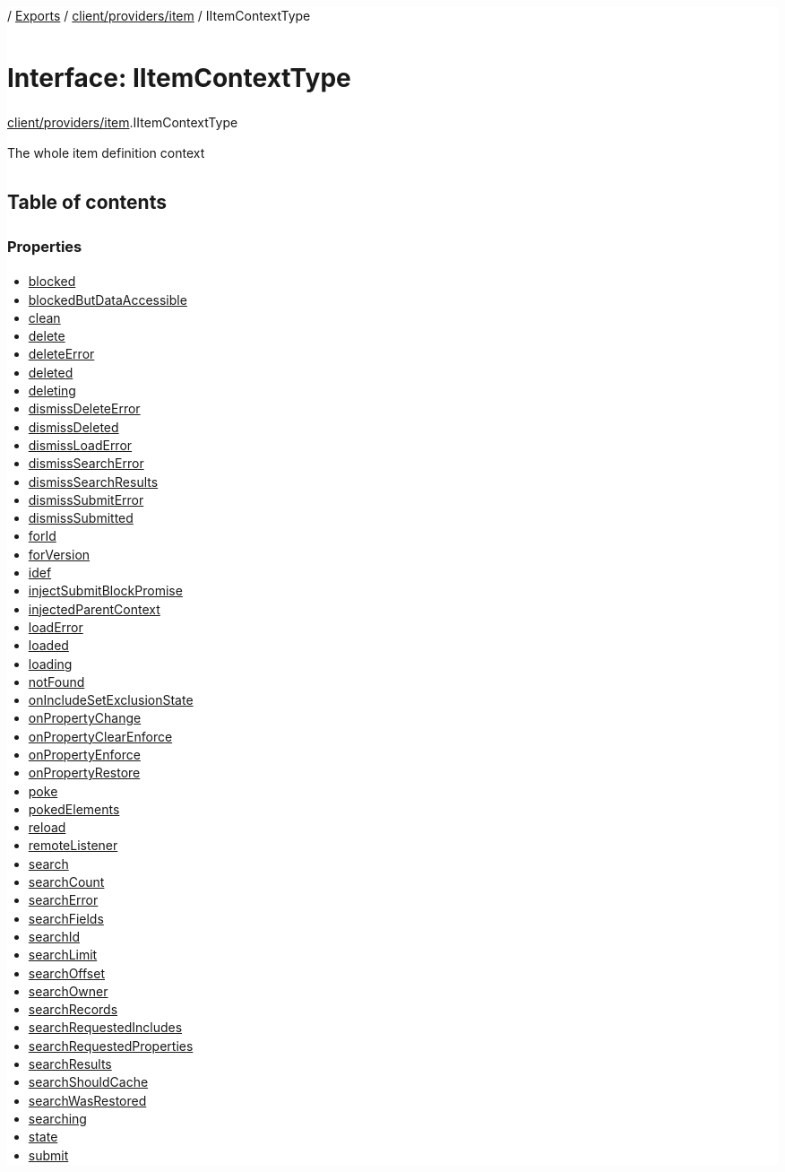 [](../README.md) / [Exports](../modules.md) / [client/providers/item](../modules/client_providers_item.md) / IItemContextType

# Interface: IItemContextType

[client/providers/item](../modules/client_providers_item.md).IItemContextType

The whole item definition context

## Table of contents

### Properties

- [blocked](client_providers_item.iitemcontexttype.md#blocked)
- [blockedButDataAccessible](client_providers_item.iitemcontexttype.md#blockedbutdataaccessible)
- [clean](client_providers_item.iitemcontexttype.md#clean)
- [delete](client_providers_item.iitemcontexttype.md#delete)
- [deleteError](client_providers_item.iitemcontexttype.md#deleteerror)
- [deleted](client_providers_item.iitemcontexttype.md#deleted)
- [deleting](client_providers_item.iitemcontexttype.md#deleting)
- [dismissDeleteError](client_providers_item.iitemcontexttype.md#dismissdeleteerror)
- [dismissDeleted](client_providers_item.iitemcontexttype.md#dismissdeleted)
- [dismissLoadError](client_providers_item.iitemcontexttype.md#dismissloaderror)
- [dismissSearchError](client_providers_item.iitemcontexttype.md#dismisssearcherror)
- [dismissSearchResults](client_providers_item.iitemcontexttype.md#dismisssearchresults)
- [dismissSubmitError](client_providers_item.iitemcontexttype.md#dismisssubmiterror)
- [dismissSubmitted](client_providers_item.iitemcontexttype.md#dismisssubmitted)
- [forId](client_providers_item.iitemcontexttype.md#forid)
- [forVersion](client_providers_item.iitemcontexttype.md#forversion)
- [idef](client_providers_item.iitemcontexttype.md#idef)
- [injectSubmitBlockPromise](client_providers_item.iitemcontexttype.md#injectsubmitblockpromise)
- [injectedParentContext](client_providers_item.iitemcontexttype.md#injectedparentcontext)
- [loadError](client_providers_item.iitemcontexttype.md#loaderror)
- [loaded](client_providers_item.iitemcontexttype.md#loaded)
- [loading](client_providers_item.iitemcontexttype.md#loading)
- [notFound](client_providers_item.iitemcontexttype.md#notfound)
- [onIncludeSetExclusionState](client_providers_item.iitemcontexttype.md#onincludesetexclusionstate)
- [onPropertyChange](client_providers_item.iitemcontexttype.md#onpropertychange)
- [onPropertyClearEnforce](client_providers_item.iitemcontexttype.md#onpropertyclearenforce)
- [onPropertyEnforce](client_providers_item.iitemcontexttype.md#onpropertyenforce)
- [onPropertyRestore](client_providers_item.iitemcontexttype.md#onpropertyrestore)
- [poke](client_providers_item.iitemcontexttype.md#poke)
- [pokedElements](client_providers_item.iitemcontexttype.md#pokedelements)
- [reload](client_providers_item.iitemcontexttype.md#reload)
- [remoteListener](client_providers_item.iitemcontexttype.md#remotelistener)
- [search](client_providers_item.iitemcontexttype.md#search)
- [searchCount](client_providers_item.iitemcontexttype.md#searchcount)
- [searchError](client_providers_item.iitemcontexttype.md#searcherror)
- [searchFields](client_providers_item.iitemcontexttype.md#searchfields)
- [searchId](client_providers_item.iitemcontexttype.md#searchid)
- [searchLimit](client_providers_item.iitemcontexttype.md#searchlimit)
- [searchOffset](client_providers_item.iitemcontexttype.md#searchoffset)
- [searchOwner](client_providers_item.iitemcontexttype.md#searchowner)
- [searchRecords](client_providers_item.iitemcontexttype.md#searchrecords)
- [searchRequestedIncludes](client_providers_item.iitemcontexttype.md#searchrequestedincludes)
- [searchRequestedProperties](client_providers_item.iitemcontexttype.md#searchrequestedproperties)
- [searchResults](client_providers_item.iitemcontexttype.md#searchresults)
- [searchShouldCache](client_providers_item.iitemcontexttype.md#searchshouldcache)
- [searchWasRestored](client_providers_item.iitemcontexttype.md#searchwasrestored)
- [searching](client_providers_item.iitemcontexttype.md#searching)
- [state](client_providers_item.iitemcontexttype.md#state)
- [submit](client_providers_item.iitemcontexttype.md#submit)